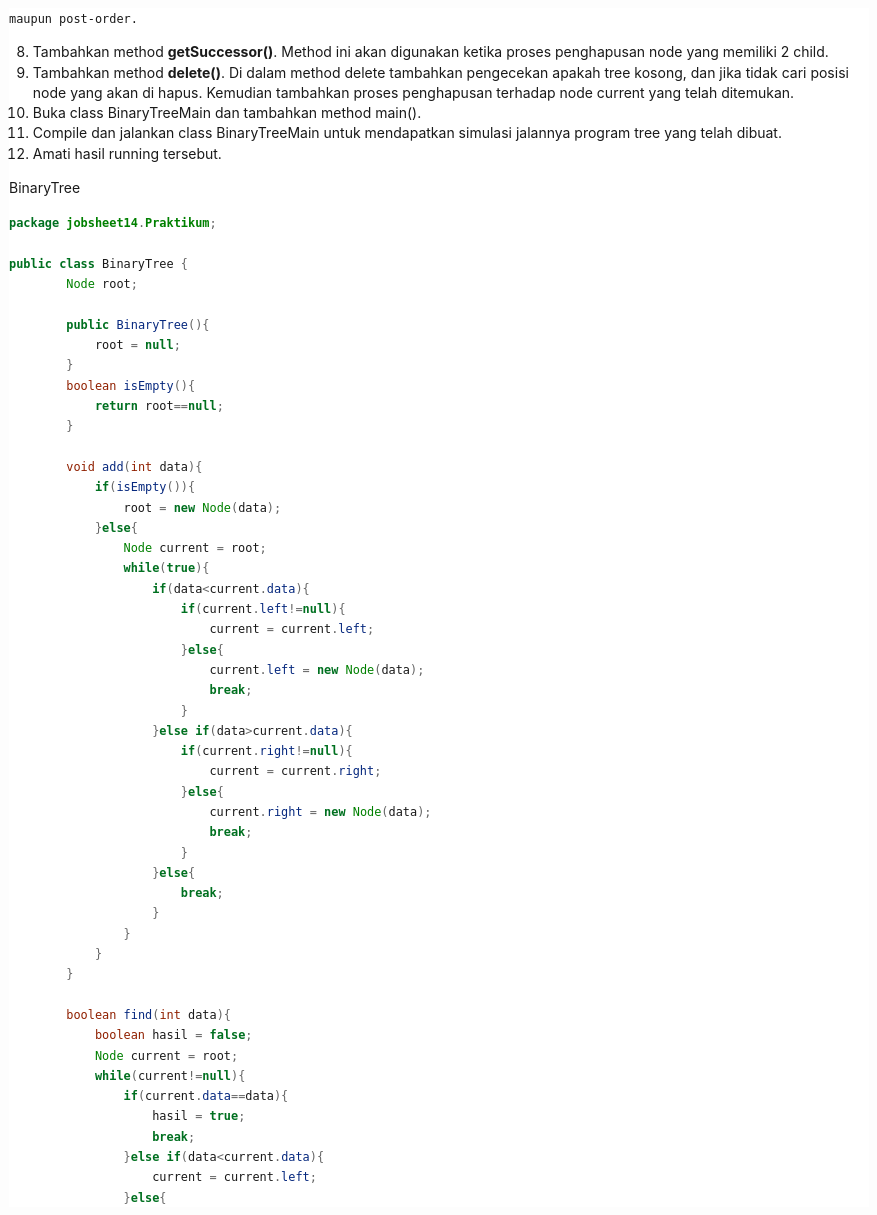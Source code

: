     maupun post-order.
8. Tambahkan method **getSuccessor()**. Method ini akan digunakan ketika proses
    penghapusan node yang memiliki 2 child.
9. Tambahkan method **delete()**.
Di dalam method delete tambahkan pengecekan apakah tree kosong, dan jika tidak
cari posisi node yang akan di hapus.
Kemudian tambahkan proses penghapusan terhadap node current yang telah
ditemukan.
10. Buka class BinaryTreeMain dan tambahkan method main().
11. Compile dan jalankan class BinaryTreeMain untuk mendapatkan simulasi jalannya
    program tree yang telah dibuat.
12. Amati hasil running tersebut.

BinaryTree
```java
package jobsheet14.Praktikum;

public class BinaryTree {
        Node root;
    
        public BinaryTree(){
            root = null;
        }
        boolean isEmpty(){
            return root==null;
        }
    
        void add(int data){
            if(isEmpty()){
                root = new Node(data);
            }else{
                Node current = root;
                while(true){
                    if(data<current.data){
                        if(current.left!=null){
                            current = current.left;
                        }else{
                            current.left = new Node(data);
                            break;
                        }
                    }else if(data>current.data){
                        if(current.right!=null){
                            current = current.right;
                        }else{
                            current.right = new Node(data);
                            break;
                        }
                    }else{
                        break;
                    }
                }
            }
        }
    
        boolean find(int data){
            boolean hasil = false;
            Node current = root;
            while(current!=null){
                if(current.data==data){
                    hasil = true;
                    break;
                }else if(data<current.data){
                    current = current.left;
                }else{
```